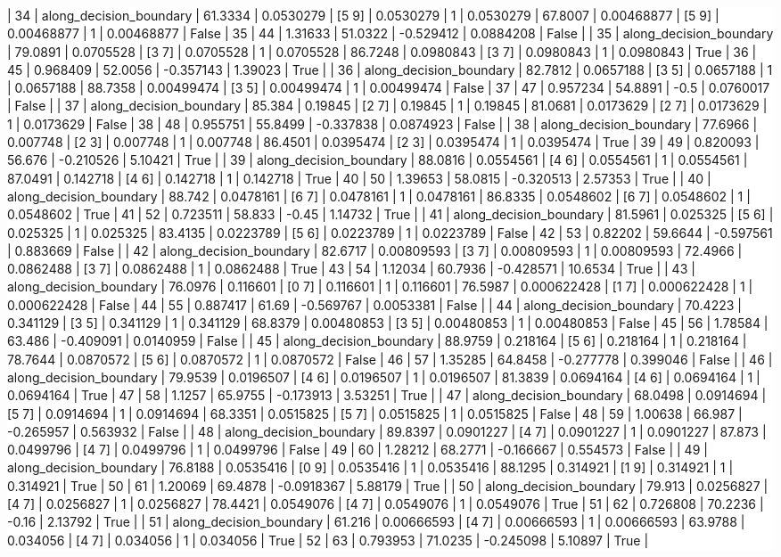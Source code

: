 |  34 | along_decision_boundary |     61.3334 | 0.0530279   | [5 9]    |   0.0530279   |      1 | 0.0530279   |      67.8007 | 0.00468877  | [5 9]     |    0.00468877  |       1 | 0.00468877  | False     |     35 |              44 |                1.31633  |               51.0322  | -0.529412  |    0.0884208  | False           |
|  35 | along_decision_boundary |     79.0891 | 0.0705528   | [3 7]    |   0.0705528   |      1 | 0.0705528   |      86.7248 | 0.0980843   | [3 7]     |    0.0980843   |       1 | 0.0980843   | True      |     36 |              45 |                0.968409 |               52.0056  | -0.357143  |    1.39023    | True            |
|  36 | along_decision_boundary |     82.7812 | 0.0657188   | [3 5]    |   0.0657188   |      1 | 0.0657188   |      88.7358 | 0.00499474  | [3 5]     |    0.00499474  |       1 | 0.00499474  | False     |     37 |              47 |                0.957234 |               54.8891  | -0.5       |    0.0760017  | False           |
|  37 | along_decision_boundary |     85.384  | 0.19845     | [2 7]    |   0.19845     |      1 | 0.19845     |      81.0681 | 0.0173629   | [2 7]     |    0.0173629   |       1 | 0.0173629   | False     |     38 |              48 |                0.955751 |               55.8499  | -0.337838  |    0.0874923  | False           |
|  38 | along_decision_boundary |     77.6966 | 0.007748    | [2 3]    |   0.007748    |      1 | 0.007748    |      86.4501 | 0.0395474   | [2 3]     |    0.0395474   |       1 | 0.0395474   | True      |     39 |              49 |                0.820093 |               56.676   | -0.210526  |    5.10421    | True            |
|  39 | along_decision_boundary |     88.0816 | 0.0554561   | [4 6]    |   0.0554561   |      1 | 0.0554561   |      87.0491 | 0.142718    | [4 6]     |    0.142718    |       1 | 0.142718    | True      |     40 |              50 |                1.39653  |               58.0815  | -0.320513  |    2.57353    | True            |
|  40 | along_decision_boundary |     88.742  | 0.0478161   | [6 7]    |   0.0478161   |      1 | 0.0478161   |      86.8335 | 0.0548602   | [6 7]     |    0.0548602   |       1 | 0.0548602   | True      |     41 |              52 |                0.723511 |               58.833   | -0.45      |    1.14732    | True            |
|  41 | along_decision_boundary |     81.5961 | 0.025325    | [5 6]    |   0.025325    |      1 | 0.025325    |      83.4135 | 0.0223789   | [5 6]     |    0.0223789   |       1 | 0.0223789   | False     |     42 |              53 |                0.82202  |               59.6644  | -0.597561  |    0.883669   | False           |
|  42 | along_decision_boundary |     82.6717 | 0.00809593  | [3 7]    |   0.00809593  |      1 | 0.00809593  |      72.4966 | 0.0862488   | [3 7]     |    0.0862488   |       1 | 0.0862488   | True      |     43 |              54 |                1.12034  |               60.7936  | -0.428571  |   10.6534     | True            |
|  43 | along_decision_boundary |     76.0976 | 0.116601    | [0 7]    |   0.116601    |      1 | 0.116601    |      76.5987 | 0.000622428 | [1 7]     |    0.000622428 |       1 | 0.000622428 | False     |     44 |              55 |                0.887417 |               61.69    | -0.569767  |    0.0053381  | False           |
|  44 | along_decision_boundary |     70.4223 | 0.341129    | [3 5]    |   0.341129    |      1 | 0.341129    |      68.8379 | 0.00480853  | [3 5]     |    0.00480853  |       1 | 0.00480853  | False     |     45 |              56 |                1.78584  |               63.486   | -0.409091  |    0.0140959  | False           |
|  45 | along_decision_boundary |     88.9759 | 0.218164    | [5 6]    |   0.218164    |      1 | 0.218164    |      78.7644 | 0.0870572   | [5 6]     |    0.0870572   |       1 | 0.0870572   | False     |     46 |              57 |                1.35285  |               64.8458  | -0.277778  |    0.399046   | False           |
|  46 | along_decision_boundary |     79.9539 | 0.0196507   | [4 6]    |   0.0196507   |      1 | 0.0196507   |      81.3839 | 0.0694164   | [4 6]     |    0.0694164   |       1 | 0.0694164   | True      |     47 |              58 |                1.1257   |               65.9755  | -0.173913  |    3.53251    | True            |
|  47 | along_decision_boundary |     68.0498 | 0.0914694   | [5 7]    |   0.0914694   |      1 | 0.0914694   |      68.3351 | 0.0515825   | [5 7]     |    0.0515825   |       1 | 0.0515825   | False     |     48 |              59 |                1.00638  |               66.987   | -0.265957  |    0.563932   | False           |
|  48 | along_decision_boundary |     89.8397 | 0.0901227   | [4 7]    |   0.0901227   |      1 | 0.0901227   |      87.873  | 0.0499796   | [4 7]     |    0.0499796   |       1 | 0.0499796   | False     |     49 |              60 |                1.28212  |               68.2771  | -0.166667  |    0.554573   | False           |
|  49 | along_decision_boundary |     76.8188 | 0.0535416   | [0 9]    |   0.0535416   |      1 | 0.0535416   |      88.1295 | 0.314921    | [1 9]     |    0.314921    |       1 | 0.314921    | True      |     50 |              61 |                1.20069  |               69.4878  | -0.0918367 |    5.88179    | True            |
|  50 | along_decision_boundary |     79.913  | 0.0256827   | [4 7]    |   0.0256827   |      1 | 0.0256827   |      78.4421 | 0.0549076   | [4 7]     |    0.0549076   |       1 | 0.0549076   | True      |     51 |              62 |                0.726808 |               70.2236  | -0.16      |    2.13792    | True            |
|  51 | along_decision_boundary |     61.216  | 0.00666593  | [4 7]    |   0.00666593  |      1 | 0.00666593  |      63.9788 | 0.034056    | [4 7]     |    0.034056    |       1 | 0.034056    | True      |     52 |              63 |                0.793953 |               71.0235  | -0.245098  |    5.10897    | True            |